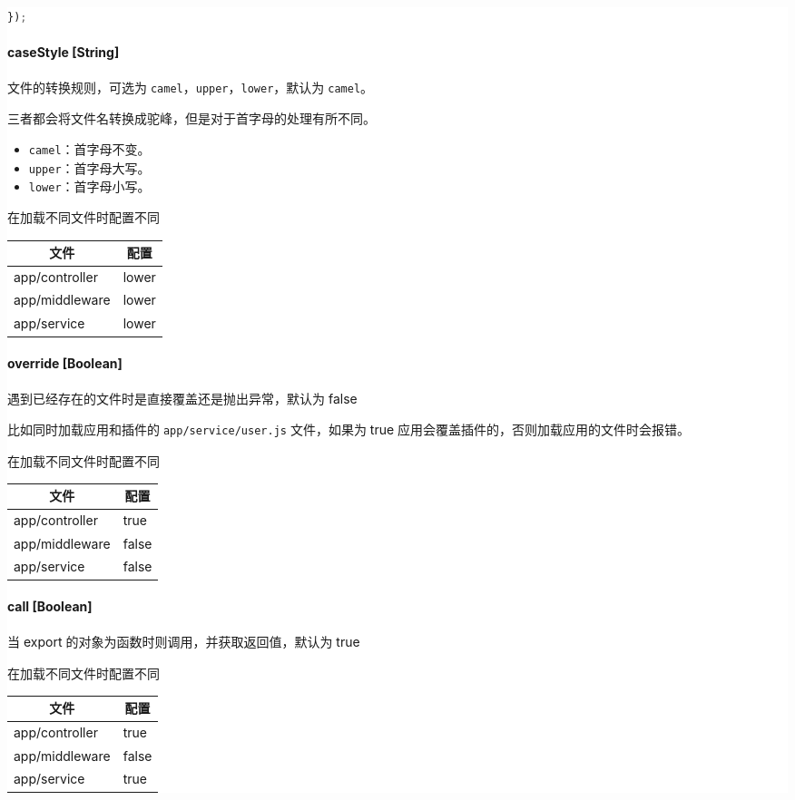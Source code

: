 ```js
});
```

#### caseStyle [String]

文件的转换规则，可选为 `camel`，`upper`，`lower`，默认为 `camel`。

三者都会将文件名转换成驼峰，但是对于首字母的处理有所不同。

- `camel`：首字母不变。
- `upper`：首字母大写。
- `lower`：首字母小写。

在加载不同文件时配置不同

文件 | 配置
--- | ---
app/controller | lower
app/middleware | lower
app/service | lower

#### override [Boolean]

遇到已经存在的文件时是直接覆盖还是抛出异常，默认为 false

比如同时加载应用和插件的 `app/service/user.js` 文件，如果为 true 应用会覆盖插件的，否则加载应用的文件时会报错。

在加载不同文件时配置不同

文件 | 配置
--- | ---
app/controller | true
app/middleware | false
app/service | false

#### call [Boolean]

当 export 的对象为函数时则调用，并获取返回值，默认为 true

在加载不同文件时配置不同

文件 | 配置
--- | ---
app/controller | true
app/middleware | false
app/service | true

[Loader]: https://github.com/eggjs/egg-core/blob/master/lib/loader/egg_loader.js
[AppWorkerLoader]: https://github.com/eggjs/egg/blob/master/lib/loader/app_worker_loader.js
[AgentWorkerLoader]: https://github.com/eggjs/egg/blob/master/lib/loader/agent_worker_loader.js
